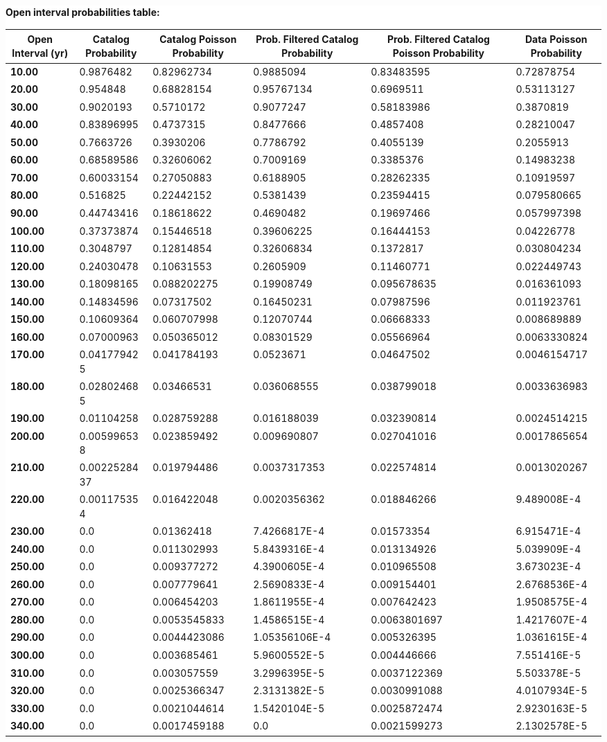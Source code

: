 **Open interval probabilities table:**

| **Open Interval (yr)** | Catalog Probability | Catalog Poisson Probability | Prob. Filtered Catalog Probability | Prob. Filtered Catalog Poisson Probability | Data Poisson Probability |
|-----|-----|-----|-----|-----|-----|
| **10.00** | 0.9876482 | 0.82962734 | 0.9885094 | 0.83483595 | 0.72878754 |
| **20.00** | 0.954848 | 0.68828154 | 0.95767134 | 0.6969511 | 0.53113127 |
| **30.00** | 0.9020193 | 0.5710172 | 0.9077247 | 0.58183986 | 0.3870819 |
| **40.00** | 0.83896995 | 0.4737315 | 0.8477666 | 0.4857408 | 0.28210047 |
| **50.00** | 0.7663726 | 0.3930206 | 0.7786792 | 0.4055139 | 0.2055913 |
| **60.00** | 0.68589586 | 0.32606062 | 0.7009169 | 0.3385376 | 0.14983238 |
| **70.00** | 0.60033154 | 0.27050883 | 0.6188905 | 0.28262335 | 0.10919597 |
| **80.00** | 0.516825 | 0.22442152 | 0.5381439 | 0.23594415 | 0.079580665 |
| **90.00** | 0.44743416 | 0.18618622 | 0.4690482 | 0.19697466 | 0.057997398 |
| **100.00** | 0.37373874 | 0.15446518 | 0.39606225 | 0.16444153 | 0.04226778 |
| **110.00** | 0.3048797 | 0.12814854 | 0.32606834 | 0.1372817 | 0.030804234 |
| **120.00** | 0.24030478 | 0.10631553 | 0.2605909 | 0.11460771 | 0.022449743 |
| **130.00** | 0.18098165 | 0.088202275 | 0.19908749 | 0.095678635 | 0.016361093 |
| **140.00** | 0.14834596 | 0.07317502 | 0.16450231 | 0.07987596 | 0.011923761 |
| **150.00** | 0.10609364 | 0.060707998 | 0.12070744 | 0.06668333 | 0.008689889 |
| **160.00** | 0.07000963 | 0.050365012 | 0.08301529 | 0.05566964 | 0.0063330824 |
| **170.00** | 0.041779425 | 0.041784193 | 0.0523671 | 0.04647502 | 0.0046154717 |
| **180.00** | 0.028024685 | 0.03466531 | 0.036068555 | 0.038799018 | 0.0033636983 |
| **190.00** | 0.01104258 | 0.028759288 | 0.016188039 | 0.032390814 | 0.0024514215 |
| **200.00** | 0.005996538 | 0.023859492 | 0.009690807 | 0.027041016 | 0.0017865654 |
| **210.00** | 0.0022528437 | 0.019794486 | 0.0037317353 | 0.022574814 | 0.0013020267 |
| **220.00** | 0.001175354 | 0.016422048 | 0.0020356362 | 0.018846266 | 9.489008E-4 |
| **230.00** | 0.0 | 0.01362418 | 7.4266817E-4 | 0.01573354 | 6.915471E-4 |
| **240.00** | 0.0 | 0.011302993 | 5.8439316E-4 | 0.013134926 | 5.039909E-4 |
| **250.00** | 0.0 | 0.009377272 | 4.3900605E-4 | 0.010965508 | 3.673023E-4 |
| **260.00** | 0.0 | 0.007779641 | 2.5690833E-4 | 0.009154401 | 2.6768536E-4 |
| **270.00** | 0.0 | 0.006454203 | 1.8611955E-4 | 0.007642423 | 1.9508575E-4 |
| **280.00** | 0.0 | 0.0053545833 | 1.4586515E-4 | 0.0063801697 | 1.4217607E-4 |
| **290.00** | 0.0 | 0.0044423086 | 1.05356106E-4 | 0.005326395 | 1.0361615E-4 |
| **300.00** | 0.0 | 0.003685461 | 5.9600552E-5 | 0.004446666 | 7.551416E-5 |
| **310.00** | 0.0 | 0.003057559 | 3.2996395E-5 | 0.0037122369 | 5.503378E-5 |
| **320.00** | 0.0 | 0.0025366347 | 2.3131382E-5 | 0.0030991088 | 4.0107934E-5 |
| **330.00** | 0.0 | 0.0021044614 | 1.5420104E-5 | 0.0025872474 | 2.9230163E-5 |
| **340.00** | 0.0 | 0.0017459188 | 0.0 | 0.0021599273 | 2.1302578E-5 |

